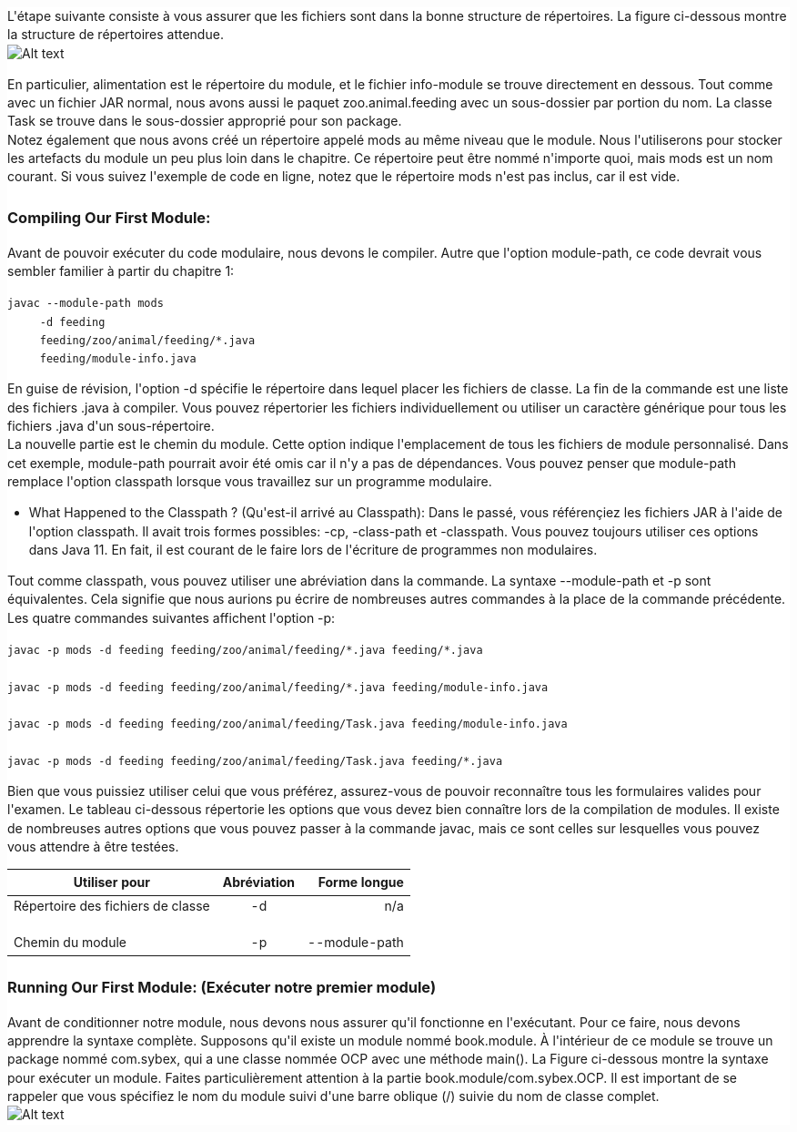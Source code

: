 L'étape suivante consiste à vous assurer que les fichiers sont dans la bonne structure de répertoires. La figure ci-dessous montre la structure de répertoires attendue.  
![Alt text](https://github.com/zyedtu/ocp_1z0_815-To-1Z0_829/blob/master/src/ocp/chapiter11/figure%2014.png?raw=true "Title")

En particulier, alimentation est le répertoire du module, et le fichier info-module se trouve directement en dessous. Tout comme avec un fichier JAR normal, nous avons aussi le paquet zoo.animal.feeding avec un sous-dossier par portion du nom. La classe Task se trouve dans le sous-dossier approprié pour son package.    
Notez également que nous avons créé un répertoire appelé mods au même niveau que le module. Nous l'utiliserons pour stocker les artefacts du module un peu plus loin dans le chapitre. Ce répertoire peut être nommé n'importe quoi, mais mods est un nom courant. Si vous suivez l'exemple de code en ligne, notez que le répertoire mods n'est pas inclus, car il est vide.   
### Compiling Our First Module:    
Avant de pouvoir exécuter du code modulaire, nous devons le compiler. Autre que l'option module-path, ce code devrait vous sembler familier à partir du chapitre 1:   

	javac --module-path mods 
		 -d feeding 
		 feeding/zoo/animal/feeding/*.java 
		 feeding/module-info.java
En guise de révision, l'option -d spécifie le répertoire dans lequel placer les fichiers de classe. La fin de la commande est une liste des fichiers .java à compiler. Vous pouvez répertorier les fichiers individuellement ou utiliser un caractère générique pour tous les fichiers .java d'un sous-répertoire.   
La nouvelle partie est le chemin du module. Cette option indique l'emplacement de tous les fichiers de module personnalisé. Dans cet exemple, module-path pourrait avoir été omis car il n'y a pas de dépendances. Vous pouvez penser que module-path remplace l'option classpath lorsque vous travaillez sur un programme modulaire.  
* What Happened to the Classpath ? (Qu'est-il arrivé au Classpath): Dans le passé, vous référençiez les fichiers JAR à l'aide de l'option classpath. Il avait trois formes possibles: -cp, -class-path et -classpath. Vous pouvez toujours utiliser ces options dans Java 11. En fait, il est courant de le faire lors de l'écriture de programmes non modulaires.     

Tout comme classpath, vous pouvez utiliser une abréviation dans la commande. La syntaxe --module-path et -p sont équivalentes. Cela signifie que nous aurions pu écrire de nombreuses autres commandes à la place de la commande précédente. Les quatre commandes suivantes affichent l'option -p:   

	javac -p mods -d feeding feeding/zoo/animal/feeding/*.java feeding/*.java
	
	javac -p mods -d feeding feeding/zoo/animal/feeding/*.java feeding/module-info.java
	
	javac -p mods -d feeding feeding/zoo/animal/feeding/Task.java feeding/module-info.java
	
	javac -p mods -d feeding feeding/zoo/animal/feeding/Task.java feeding/*.java
Bien que vous puissiez utiliser celui que vous préférez, assurez-vous de pouvoir reconnaître tous les formulaires valides pour l'examen. Le tableau ci-dessous répertorie les options que vous devez bien connaître lors de la compilation de modules. Il existe de nombreuses autres options que vous pouvez passer à la commande javac, mais ce sont celles sur lesquelles vous pouvez vous attendre à être testées.       

|        Utiliser pour              |      Abréviation      |  Forme longue        |
|-----------------------------------|:---------------------:|---------------------:|
| Répertoire des fichiers de classe |  -d <dir>             | n/a                  |
| Chemin du module                  |  -p <path>            | --module-path <path> |   
### Running Our First Module: (Exécuter notre premier module)  
Avant de conditionner notre module, nous devons nous assurer qu'il fonctionne en l'exécutant. Pour ce faire, nous devons apprendre la syntaxe complète. Supposons qu'il existe un module nommé book.module. À l'intérieur de ce module se trouve un package nommé com.sybex, qui a une classe nommée OCP avec une méthode main(). La Figure ci-dessous montre la syntaxe pour exécuter un module. Faites particulièrement attention à la partie book.module/com.sybex.OCP. Il est important de se rappeler que vous spécifiez le nom du module suivi d'une barre oblique (/) suivie du nom de classe complet.  
![Alt text](https://github.com/zyedtu/ocp_1z0_815-To-1Z0_829/blob/master/src/ocp/chapiter11/figure%2011.5.png?raw=true "Title")  
